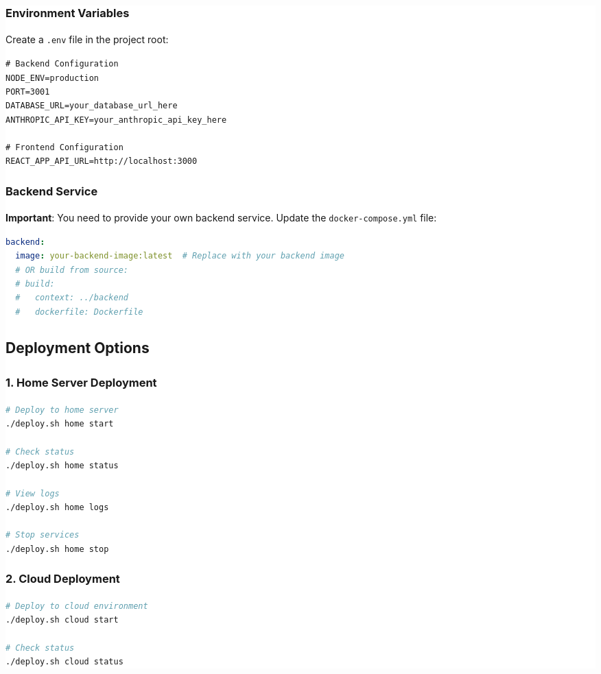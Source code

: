### Environment Variables

Create a `.env` file in the project root:

```env
# Backend Configuration
NODE_ENV=production
PORT=3001
DATABASE_URL=your_database_url_here
ANTHROPIC_API_KEY=your_anthropic_api_key_here

# Frontend Configuration
REACT_APP_API_URL=http://localhost:3000
```

### Backend Service

**Important**: You need to provide your own backend service. Update the `docker-compose.yml` file:

```yaml
backend:
  image: your-backend-image:latest  # Replace with your backend image
  # OR build from source:
  # build:
  #   context: ../backend
  #   dockerfile: Dockerfile
```

## Deployment Options

### 1. Home Server Deployment

```bash
# Deploy to home server
./deploy.sh home start

# Check status
./deploy.sh home status

# View logs
./deploy.sh home logs

# Stop services
./deploy.sh home stop
```

### 2. Cloud Deployment

```bash
# Deploy to cloud environment
./deploy.sh cloud start

# Check status
./deploy.sh cloud status
```
